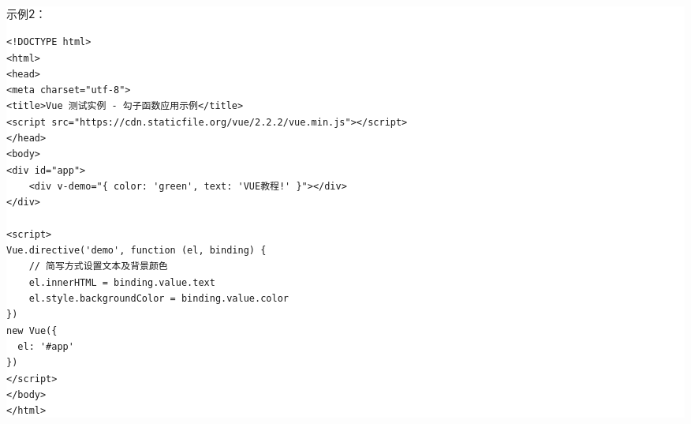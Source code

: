 示例2：

```
<!DOCTYPE html>
<html>
<head>
<meta charset="utf-8">
<title>Vue 测试实例 - 勾子函数应用示例</title>
<script src="https://cdn.staticfile.org/vue/2.2.2/vue.min.js"></script>
</head>
<body>
<div id="app">
    <div v-demo="{ color: 'green', text: 'VUE教程!' }"></div>
</div>

<script>
Vue.directive('demo', function (el, binding) {
	// 简写方式设置文本及背景颜色
	el.innerHTML = binding.value.text
	el.style.backgroundColor = binding.value.color
})
new Vue({
  el: '#app'
})
</script>
</body>
</html>
```





